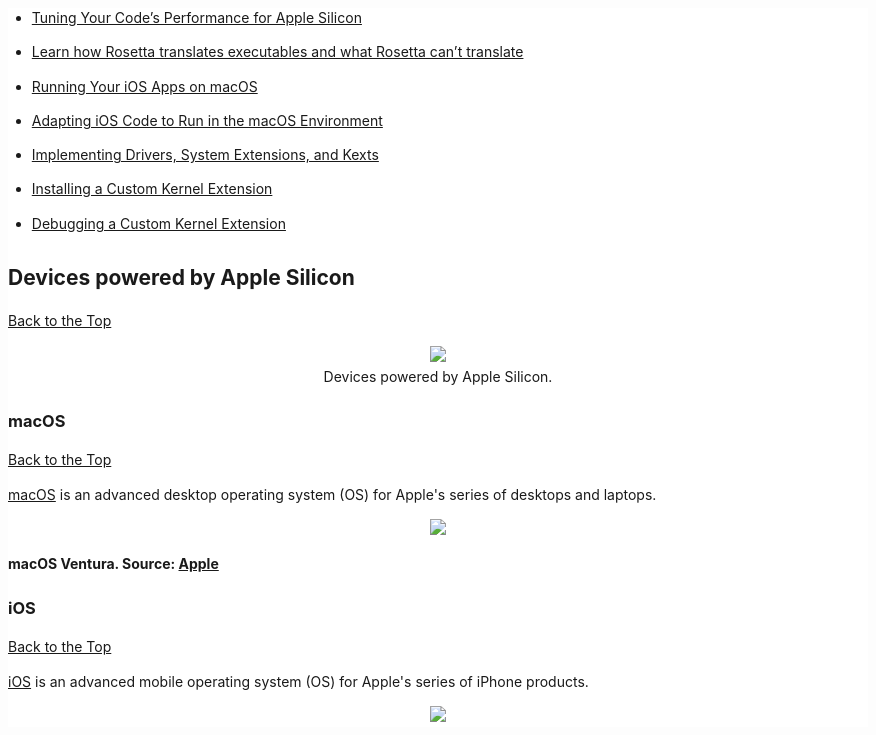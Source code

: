* [Tuning Your Code’s Performance for Apple Silicon](https://developer.apple.com/documentation/os/workgroups/tuning_your_code_s_performance_for_apple_silicon)

* [Learn how Rosetta translates executables and what Rosetta can’t translate](https://developer.apple.com/documentation/apple_silicon/about_the_rosetta_translation_environment)

* [Running Your iOS Apps on macOS](https://developer.apple.com/documentation/apple_silicon/running_your_ios_apps_on_macos)

* [Adapting iOS Code to Run in the macOS Environment](https://developer.apple.com/documentation/apple_silicon/adapting_ios_code_to_run_in_the_macos_environment)

* [Implementing Drivers, System Extensions, and Kexts](https://developer.apple.com/documentation/apple_silicon/implementing_drivers_system_extensions_and_kexts)

* [Installing a Custom Kernel Extension](https://developer.apple.com/documentation/apple_silicon/installing_a_custom_kernel_extension)

* [Debugging a Custom Kernel Extension](https://developer.apple.com/documentation/apple_silicon/debugging_a_custom_kernel_extension)


## Devices powered by Apple Silicon
[Back to the Top](#table-of-contents)

<p align="center">
<img src="https://user-images.githubusercontent.com/45159366/216298135-374b55aa-566c-412a-a2b5-787ec03d5d6f.png">
<br />
Devices powered by Apple Silicon.
</p>

### macOS
[Back to the Top](https://github.com/mikeroyal/Apple-Silicon-Guide#table-of-contents)

[macOS](https://www.apple.com/macos) is an advanced desktop operating system (OS) for Apple's series of desktops and laptops.

<p align="center">
<img src="https://user-images.githubusercontent.com/45159366/172230572-2d86197a-ce2a-4eaa-a508-e2c148b60057.png">
<br />
</p>

**macOS Ventura. Source: [Apple](https://www.apple.com/macos/monterey/)**

### iOS
[Back to the Top](https://github.com/mikeroyal/Apple-Silicon-Guide#table-of-contents)

[iOS](https://www.apple.com/ios/) is an advanced mobile operating system (OS) for Apple's series of iPhone products.

<p align="center">
<img src="https://user-images.githubusercontent.com/45159366/172230685-96be6cd0-118f-48d7-b7b9-e258580cd66a.png">
<br />
</p>
